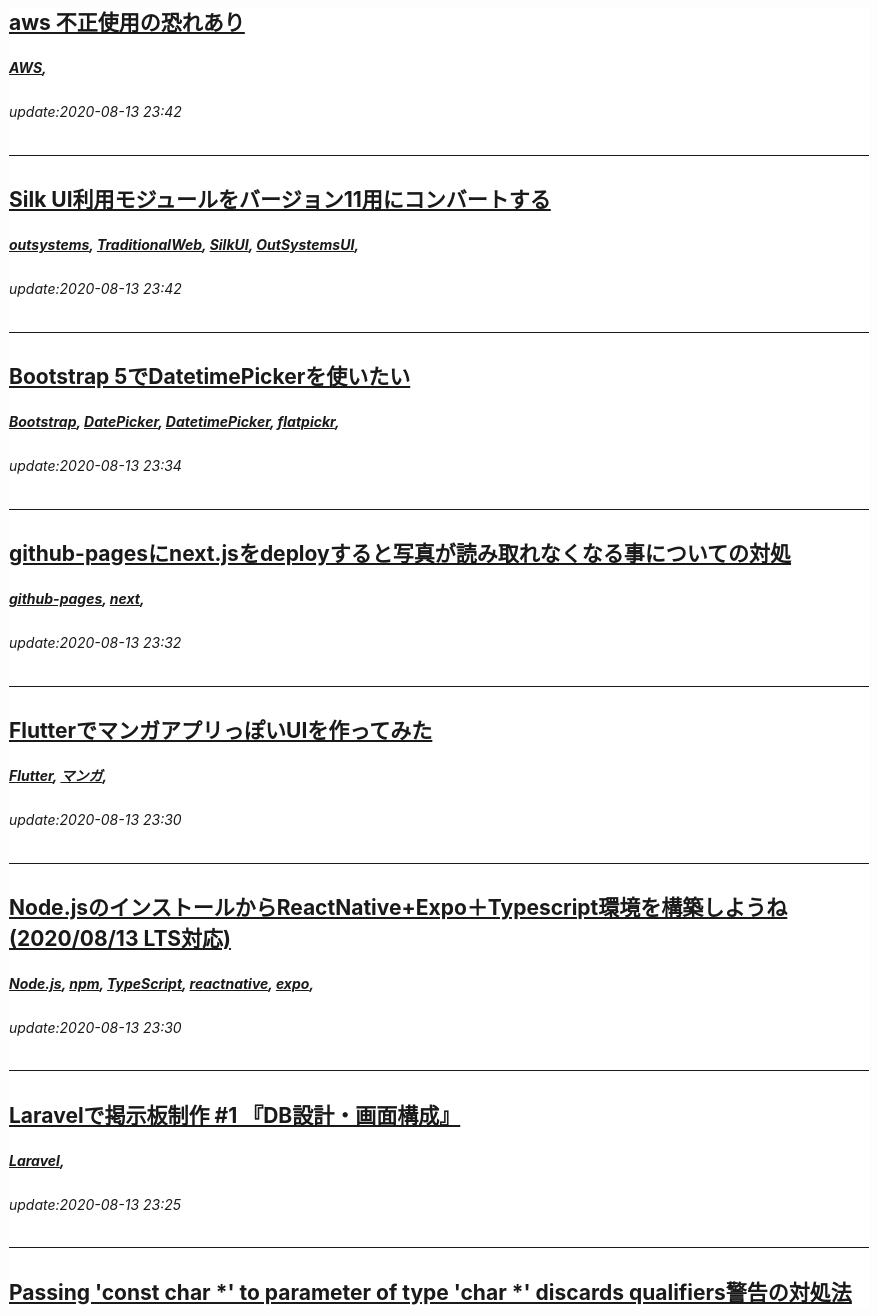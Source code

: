 ## [aws 不正使用の恐れあり](https://qiita.com/uechikohei/items/716518f040fe5b2b46f7)
##### [AWS](https://qiita.com/tags/AWS), 
###### update:2020-08-13 23:42
---
## [Silk UI利用モジュールをバージョン11用にコンバートする](https://qiita.com/jyunji_watanabe/items/5ec0da2cc78a88310aeb)
##### [outsystems](https://qiita.com/tags/outsystems), [TraditionalWeb](https://qiita.com/tags/TraditionalWeb), [SilkUI](https://qiita.com/tags/SilkUI), [OutSystemsUI](https://qiita.com/tags/OutSystemsUI), 
###### update:2020-08-13 23:42
---
## [Bootstrap 5でDatetimePickerを使いたい](https://qiita.com/yaju/items/2ec8195df692cc6bf032)
##### [Bootstrap](https://qiita.com/tags/Bootstrap), [DatePicker](https://qiita.com/tags/DatePicker), [DatetimePicker](https://qiita.com/tags/DatetimePicker), [flatpickr](https://qiita.com/tags/flatpickr), 
###### update:2020-08-13 23:34
---
## [github-pagesにnext.jsをdeployすると写真が読み取れなくなる事についての対処](https://qiita.com/akaboshinit/items/399919f8c7cfaed2f1c8)
##### [github-pages](https://qiita.com/tags/github-pages), [next](https://qiita.com/tags/next), 
###### update:2020-08-13 23:32
---
## [FlutterでマンガアプリっぽいUIを作ってみた](https://qiita.com/tsumuchan/items/c11e9199f51f737c98f3)
##### [Flutter](https://qiita.com/tags/Flutter), [マンガ](https://qiita.com/tags/マンガ), 
###### update:2020-08-13 23:30
---
## [Node.jsのインストールからReactNative+Expo＋Typescript環境を構築しようね(2020/08/13 LTS対応)](https://qiita.com/nakapon9517/items/a877768d389f8e8d0df0)
##### [Node.js](https://qiita.com/tags/Node.js), [npm](https://qiita.com/tags/npm), [TypeScript](https://qiita.com/tags/TypeScript), [reactnative](https://qiita.com/tags/reactnative), [expo](https://qiita.com/tags/expo), 
###### update:2020-08-13 23:30
---
## [Laravelで掲示板制作 #1 『DB設計・画面構成』](https://qiita.com/kide/items/bb8f9e4433855bebe35a)
##### [Laravel](https://qiita.com/tags/Laravel), 
###### update:2020-08-13 23:25
---
## [Passing 'const char *' to parameter of type 'char *' discards qualifiers警告の対処法](https://qiita.com/ohbashunsuke/items/12add742613fdd523a0c)